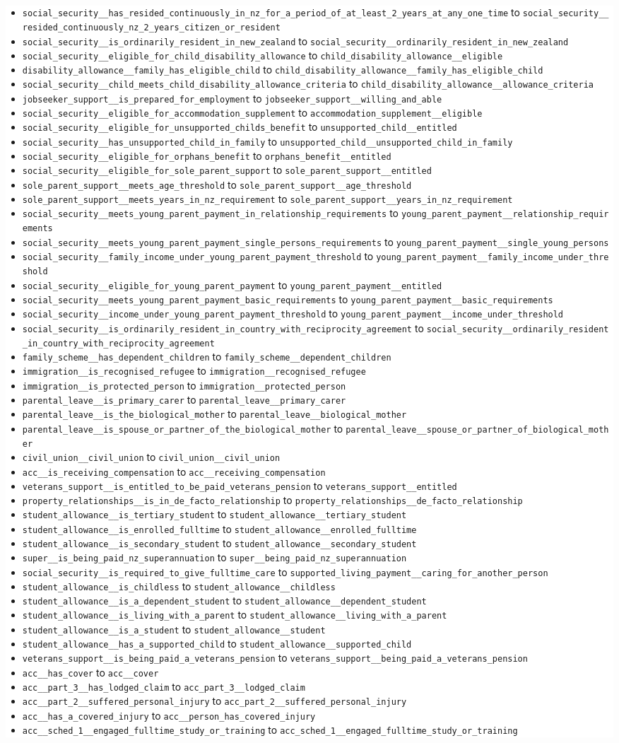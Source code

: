   - `social_security__has_resided_continuously_in_nz_for_a_period_of_at_least_2_years_at_any_one_time` to `social_security__resided_continuously_nz_2_years_citizen_or_resident`
  - `social_security__is_ordinarily_resident_in_new_zealand` to `social_security__ordinarily_resident_in_new_zealand`
  - `social_security__eligible_for_child_disability_allowance` to `child_disability_allowance__eligible`
  - `disability_allowance__family_has_eligible_child` to `child_disability_allowance__family_has_eligible_child`
  - `social_security__child_meets_child_disability_allowance_criteria` to `child_disability_allowance__allowance_criteria`
  - `jobseeker_support__is_prepared_for_employment` to `jobseeker_support__willing_and_able`
  - `social_security__eligible_for_accommodation_supplement` to `accommodation_supplement__eligible`
  - `social_security__eligible_for_unsupported_childs_benefit` to `unsupported_child__entitled`
  - `social_security__has_unsupported_child_in_family` to `unsupported_child__unsupported_child_in_family`
  - `social_security__eligible_for_orphans_benefit` to `orphans_benefit__entitled`
  - `social_security__eligible_for_sole_parent_support` to `sole_parent_support__entitled`
  - `sole_parent_support__meets_age_threshold` to `sole_parent_support__age_threshold`
  - `sole_parent_support__meets_years_in_nz_requirement` to `sole_parent_support__years_in_nz_requirement`
  - `social_security__meets_young_parent_payment_in_relationship_requirements` to `young_parent_payment__relationship_requirements`
  - `social_security__meets_young_parent_payment_single_persons_requirements` to `young_parent_payment__single_young_persons`
  - `social_security__family_income_under_young_parent_payment_threshold` to `young_parent_payment__family_income_under_threshold`
  - `social_security__eligible_for_young_parent_payment` to `young_parent_payment__entitled`
  - `social_security__meets_young_parent_payment_basic_requirements` to `young_parent_payment__basic_requirements`
  - `social_security__income_under_young_parent_payment_threshold` to `young_parent_payment__income_under_threshold`
  - `social_security__is_ordinarily_resident_in_country_with_reciprocity_agreement` to `social_security__ordinarily_resident_in_country_with_reciprocity_agreement`
  - `family_scheme__has_dependent_children` to `family_scheme__dependent_children`
  - `immigration__is_recognised_refugee` to `immigration__recognised_refugee`
  - `immigration__is_protected_person` to `immigration__protected_person`
  - `parental_leave__is_primary_carer` to `parental_leave__primary_carer`
  - `parental_leave__is_the_biological_mother` to `parental_leave__biological_mother`
  - `parental_leave__is_spouse_or_partner_of_the_biological_mother` to `parental_leave__spouse_or_partner_of_biological_mother`
  - `civil_union__civil_union` to `civil_union__civil_union`
  - `acc__is_receiving_compensation` to `acc__receiving_compensation`
  - `veterans_support__is_entitled_to_be_paid_veterans_pension` to `veterans_support__entitled`
  - `property_relationships__is_in_de_facto_relationship` to `property_relationships__de_facto_relationship`
  - `student_allowance__is_tertiary_student` to `student_allowance__tertiary_student`
  - `student_allowance__is_enrolled_fulltime` to `student_allowance__enrolled_fulltime`
  - `student_allowance__is_secondary_student` to `student_allowance__secondary_student`
  - `super__is_being_paid_nz_superannuation` to `super__being_paid_nz_superannuation`
  - `social_security__is_required_to_give_fulltime_care` to `supported_living_payment__caring_for_another_person`
  - `student_allowance__is_childless` to `student_allowance__childless`
  - `student_allowance__is_a_dependent_student` to `student_allowance__dependent_student`
  - `student_allowance__is_living_with_a_parent` to `student_allowance__living_with_a_parent`
  - `student_allowance__is_a_student` to `student_allowance__student`
  - `student_allowance__has_a_supported_child` to `student_allowance__supported_child`
  - `veterans_support__is_being_paid_a_veterans_pension` to `veterans_support__being_paid_a_veterans_pension`
  - `acc__has_cover` to `acc__cover`
  - `acc__part_3__has_lodged_claim` to `acc_part_3__lodged_claim`
  - `acc__part_2__suffered_personal_injury` to `acc_part_2__suffered_personal_injury`
  - `acc__has_a_covered_injury` to `acc__person_has_covered_injury`
  - `acc__sched_1__engaged_fulltime_study_or_training` to `acc_sched_1__engaged_fulltime_study_or_training`